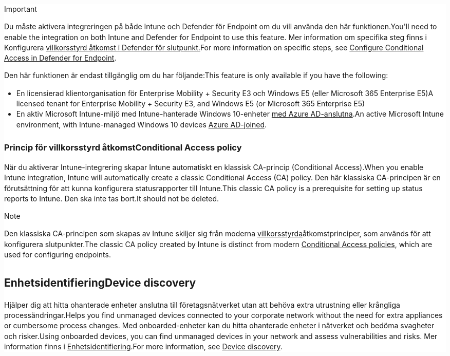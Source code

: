 > [!IMPORTANT]
> <span data-ttu-id="25c9d-228">Du måste aktivera integreringen på både Intune och Defender för Endpoint om du vill använda den här funktionen.</span><span class="sxs-lookup"><span data-stu-id="25c9d-228">You'll need to enable the integration on both Intune and Defender for Endpoint to use this feature.</span></span> <span data-ttu-id="25c9d-229">Mer information om specifika steg finns i Konfigurera [villkorsstyrd åtkomst i Defender för slutpunkt.](configure-conditional-access.md)</span><span class="sxs-lookup"><span data-stu-id="25c9d-229">For more information on specific steps, see [Configure Conditional Access in Defender for Endpoint](configure-conditional-access.md).</span></span>

<span data-ttu-id="25c9d-230">Den här funktionen är endast tillgänglig om du har följande:</span><span class="sxs-lookup"><span data-stu-id="25c9d-230">This feature is only available if you have the following:</span></span>

- <span data-ttu-id="25c9d-231">En licensierad klientorganisation för Enterprise Mobility + Security E3 och Windows E5 (eller Microsoft 365 Enterprise E5)</span><span class="sxs-lookup"><span data-stu-id="25c9d-231">A licensed tenant for Enterprise Mobility + Security E3, and Windows E5 (or Microsoft 365 Enterprise E5)</span></span>
- <span data-ttu-id="25c9d-232">En aktiv Microsoft Intune-miljö med Intune-hanterade Windows 10-enheter [med Azure AD-anslutna](https://docs.microsoft.com/azure/active-directory/devices/concept-azure-ad-join/).</span><span class="sxs-lookup"><span data-stu-id="25c9d-232">An active Microsoft Intune environment, with Intune-managed Windows 10 devices [Azure AD-joined](https://docs.microsoft.com/azure/active-directory/devices/concept-azure-ad-join/).</span></span>


### <a name="conditional-access-policy"></a><span data-ttu-id="25c9d-233">Princip för villkorsstyrd åtkomst</span><span class="sxs-lookup"><span data-stu-id="25c9d-233">Conditional Access policy</span></span>

<span data-ttu-id="25c9d-234">När du aktiverar Intune-integrering skapar Intune automatiskt en klassisk CA-princip (Conditional Access).</span><span class="sxs-lookup"><span data-stu-id="25c9d-234">When you enable Intune integration, Intune will automatically create a classic Conditional Access (CA) policy.</span></span> <span data-ttu-id="25c9d-235">Den här klassiska CA-principen är en förutsättning för att kunna konfigurera statusrapporter till Intune.</span><span class="sxs-lookup"><span data-stu-id="25c9d-235">This classic CA policy is a prerequisite for setting up status reports to Intune.</span></span> <span data-ttu-id="25c9d-236">Den ska inte tas bort.</span><span class="sxs-lookup"><span data-stu-id="25c9d-236">It should not be deleted.</span></span>

> [!NOTE]
> <span data-ttu-id="25c9d-237">Den klassiska CA-principen som skapas av Intune skiljer sig från moderna [villkorsstyrda](https://docs.microsoft.com/azure/active-directory/conditional-access/overview/)åtkomstprinciper, som används för att konfigurera slutpunkter.</span><span class="sxs-lookup"><span data-stu-id="25c9d-237">The classic CA policy created by Intune is distinct from modern [Conditional Access policies](https://docs.microsoft.com/azure/active-directory/conditional-access/overview/), which are used for configuring endpoints.</span></span>


## <a name="device-discovery"></a><span data-ttu-id="25c9d-238">Enhetsidentifiering</span><span class="sxs-lookup"><span data-stu-id="25c9d-238">Device discovery</span></span>
<span data-ttu-id="25c9d-239">Hjälper dig att hitta ohanterade enheter anslutna till företagsnätverket utan att behöva extra utrustning eller krångliga processändringar.</span><span class="sxs-lookup"><span data-stu-id="25c9d-239">Helps you find unmanaged devices connected to your corporate network without the need for extra appliances or cumbersome process changes.</span></span> <span data-ttu-id="25c9d-240">Med onboarded-enheter kan du hitta ohanterade enheter i nätverket och bedöma svagheter och risker.</span><span class="sxs-lookup"><span data-stu-id="25c9d-240">Using onboarded devices, you can find unmanaged devices in your network and assess vulnerabilities and risks.</span></span> <span data-ttu-id="25c9d-241">Mer information finns i [Enhetsidentifiering](device-discovery.md).</span><span class="sxs-lookup"><span data-stu-id="25c9d-241">For more information, see [Device discovery](device-discovery.md).</span></span>
